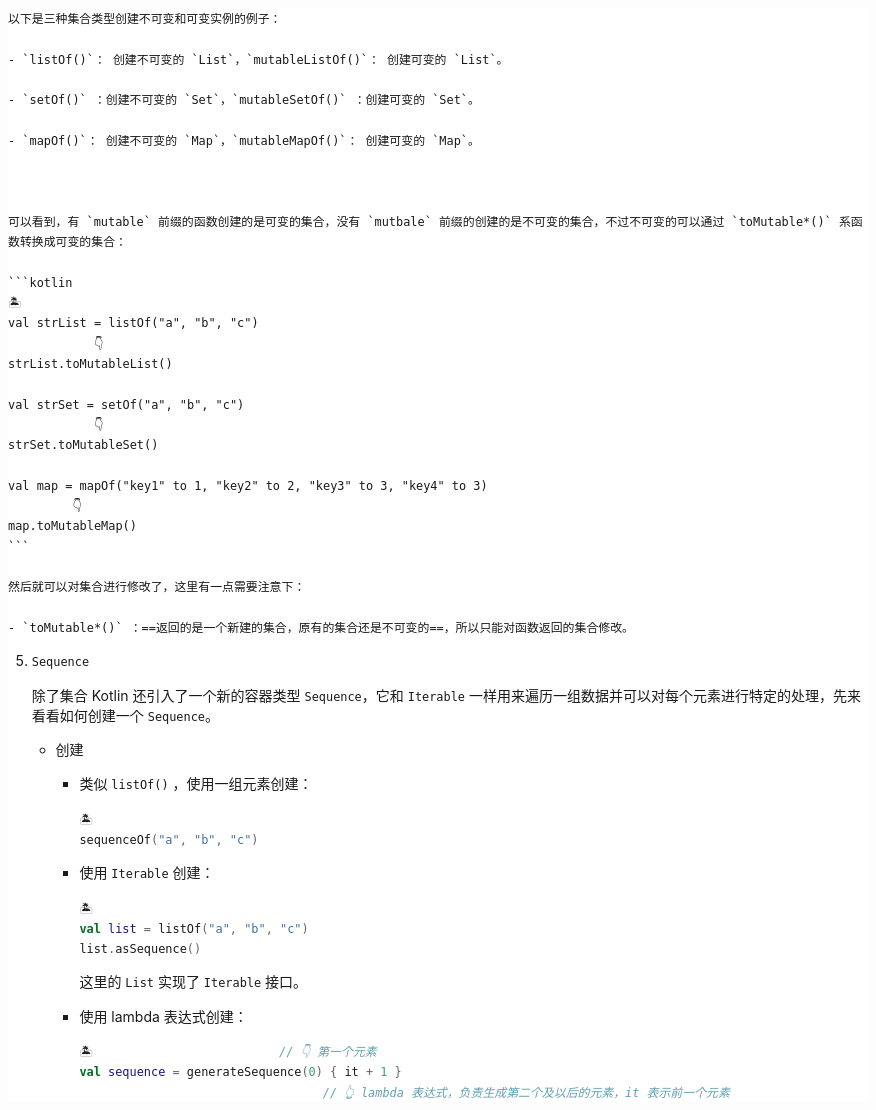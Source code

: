         

    以下是三种集合类型创建不可变和可变实例的例子：

    - `listOf()`： 创建不可变的 `List`，`mutableListOf()`： 创建可变的 `List`。

    - `setOf()` ：创建不可变的 `Set`，`mutableSetOf()` ：创建可变的 `Set`。

    - `mapOf()`： 创建不可变的 `Map`，`mutableMapOf()`： 创建可变的 `Map`。

        

    可以看到，有 `mutable` 前缀的函数创建的是可变的集合，没有 `mutbale` 前缀的创建的是不可变的集合，不过不可变的可以通过 `toMutable*()` 系函数转换成可变的集合：

    ```kotlin
    🏝️
    val strList = listOf("a", "b", "c")
                👇
    strList.toMutableList()
    
    val strSet = setOf("a", "b", "c")
                👇
    strSet.toMutableSet()
    
    val map = mapOf("key1" to 1, "key2" to 2, "key3" to 3, "key4" to 3)
             👇
    map.toMutableMap()
    ```

    然后就可以对集合进行修改了，这里有一点需要注意下：

    - `toMutable*()` ：==返回的是一个新建的集合，原有的集合还是不可变的==，所以只能对函数返回的集合修改。

    

5. `Sequence`

    除了集合 Kotlin 还引入了一个新的容器类型 `Sequence`，它和 `Iterable` 一样用来遍历一组数据并可以对每个元素进行特定的处理，先来看看如何创建一个 `Sequence`。

    - 创建

        - 类似 `listOf()` ，使用一组元素创建：

            ```kotlin
            🏝️
            sequenceOf("a", "b", "c")
            ```

        - 使用 `Iterable` 创建：

            ```kotlin
            🏝️
            val list = listOf("a", "b", "c")
            list.asSequence()
            ```

            这里的 `List` 实现了 `Iterable` 接口。

        - 使用 lambda 表达式创建：

            ```kotlin
            🏝️                          // 👇 第一个元素
            val sequence = generateSequence(0) { it + 1 }
                                              // 👆 lambda 表达式，负责生成第二个及以后的元素，it 表示前一个元素
            ```
